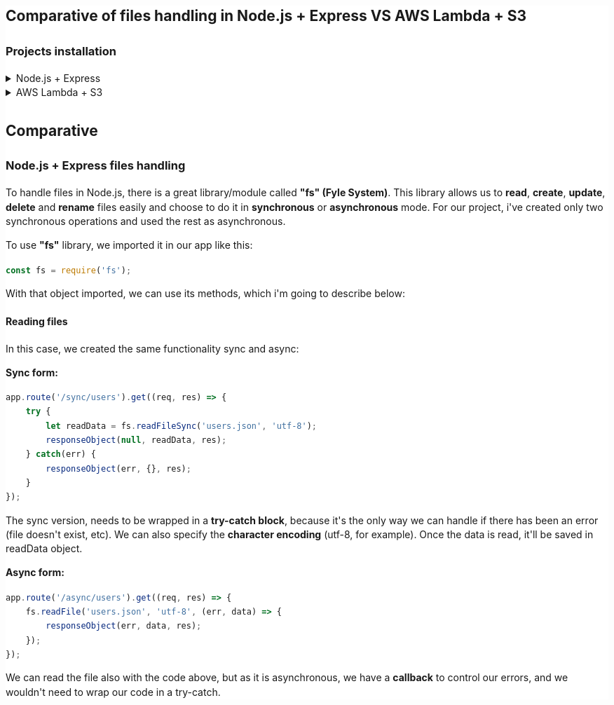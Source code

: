 ## Comparative of files handling in Node.js + Express VS AWS Lambda + S3
### Projects installation

<details><summary>Node.js + Express</summary></details>

<details><summary>AWS Lambda + S3</summary></details>

## Comparative

### Node.js + Express files handling
To handle files in Node.js, there is a great library/module called **"fs" (Fyle System)**. This library allows us to **read**, **create**, **update**, **delete** and **rename** files easily and choose to do it in **synchronous** or **asynchronous** mode. For our project, i've created only two synchronous operations and used the rest as asynchronous.

To use **"fs"** library, we imported it in our app like this:

```javascript
const fs = require('fs');
```

With that object imported, we can use its methods, which i'm going to describe below:

#### Reading files
In this case, we created the same functionality sync and async:

**Sync form:**

```javascript
app.route('/sync/users').get((req, res) => {
    try {
        let readData = fs.readFileSync('users.json', 'utf-8');
        responseObject(null, readData, res);
    } catch(err) {
        responseObject(err, {}, res);
    }
});
```

The sync version, needs to be wrapped in a **try-catch block**, because it's the only way we can handle if there has been an error (file doesn't exist, etc). We can also specify the **character encoding** (utf-8, for example). Once the data is read, it'll be saved in readData object.

**Async form:**
```javascript
app.route('/async/users').get((req, res) => {
    fs.readFile('users.json', 'utf-8', (err, data) => {
        responseObject(err, data, res);
    }); 
});
```

We can read the file also with the code above, but as it is asynchronous, we have a **callback** to control our errors, and we wouldn't need to wrap our code in a try-catch.
